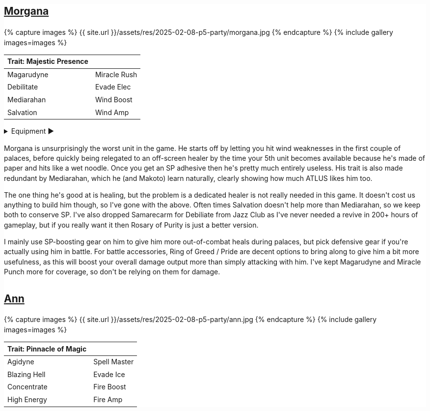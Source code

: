 ## [Morgana](https://aqiu384.github.io/megaten-fusion-tool/p5r/personas/Zorro/fissions)

{% capture images %}
    {{ site.url }}/assets/res/2025-02-08-p5-party/morgana.jpg
{% endcapture %}
{% include gallery images=images %}

| Trait: Majestic Presence |              |
|--------------------------|--------------|
| Magarudyne               | Miracle Rush |
| Debilitate               | Evade Elec   |
| Mediarahan               | Wind Boost   |
| Salvation                | Wind Amp     |

<details><summary>Equipment ▶</summary></details>

Morgana is unsurprisingly the worst unit in the game. He starts off by letting you hit wind weaknesses in the first couple of palaces, before quickly being relegated to an off-screen healer by the time your 5th unit becomes available because he's made of paper and hits like a wet noodle. Once you get an SP adhesive then he's pretty much entirely useless. His trait is also made redundant by Mediarahan, which he (and Makoto) learn naturally, clearly showing how much ATLUS likes him too.

The one thing he's good at is healing, but the problem is a dedicated healer is not really needed in this game. It doesn't cost us anything to build him though, so I've gone with the above. Often times Salvation doesn't help more than Mediarahan, so we keep both to conserve SP. I've also dropped Samarecarm for Debiliate from Jazz Club as I've never needed a revive in 200+ hours of gameplay, but if you really want it then Rosary of Purity is just a better version.

I mainly use SP-boosting gear on him to give him more out-of-combat heals during palaces, but pick defensive gear if you're actually using him in battle. For battle accessories, Ring of Greed / Pride are decent options to bring along to give him a bit more usefulness, as this will boost your overall damage output more than simply attacking with him. I've kept Magarudyne and Miracle Punch more for coverage, so don't be relying on them for damage.

## [Ann](https://aqiu384.github.io/megaten-fusion-tool/p5r/personas/Carmen/fissions)

{% capture images %}
    {{ site.url }}/assets/res/2025-02-08-p5-party/ann.jpg
{% endcapture %}
{% include gallery images=images %}

| Trait: Pinnacle of Magic |              |
|--------------------------|--------------|
| Agidyne                  | Spell Master |
| Blazing Hell             | Evade Ice    |
| Concentrate              | Fire Boost   |
| High Energy              | Fire Amp     |
